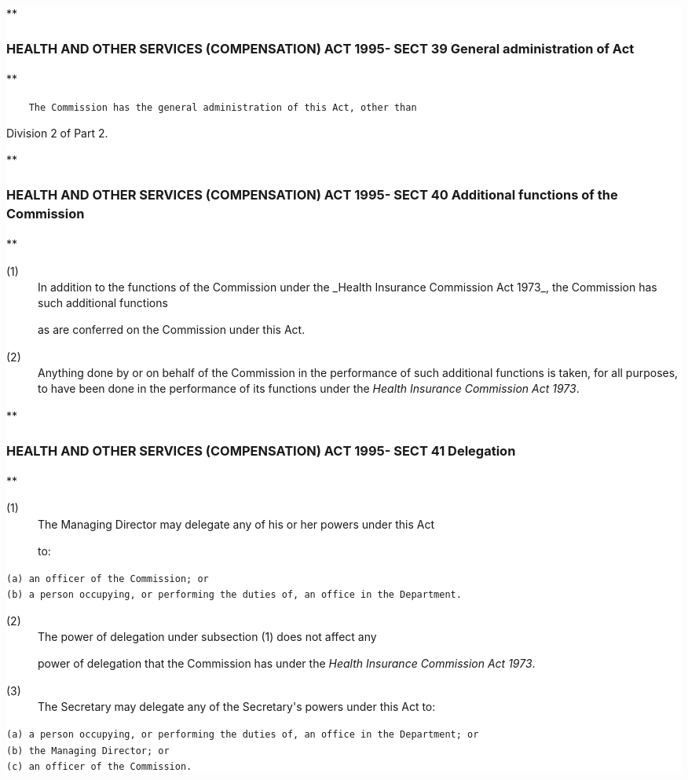 **

###  HEALTH AND OTHER SERVICES (COMPENSATION) ACT 1995- SECT 39  General administration of Act 
**

 <dl compact=""><dl compact="">

		The Commission has the general administration of this Act, other than

Division&#160;2 of Part&#160;2.

 </dl></dl>

**

###  HEALTH AND OTHER SERVICES (COMPENSATION) ACT 1995- SECT 40  Additional functions of the Commission 
**

 <dl compact=""><dl compact="">

<dt>(1)</dt><dd>In addition to the functions of the Commission under the _Health Insurance Commission Act 1973_, the Commission has such additional functions

as are conferred on the Commission under this Act.</dd> <dt>(2)</dt><dd>Anything done by or on behalf of the Commission in the performance of such additional functions is taken, for all purposes, to have been done in the performance of its functions under the _Health Insurance Commission Act 1973_. </dd> </dl></dl>

**

###  HEALTH AND OTHER SERVICES (COMPENSATION) ACT 1995- SECT 41  Delegation 
**

 <dl compact=""><dl compact="">

<dt>(1)</dt><dd>The Managing Director may delegate any of his or her powers under this Act

to:

</dd> </dl></dl>

	(a)	an officer of the Commission; or
 	(b)	a person occupying, or performing the duties of, an office in the Department.

<dl compact=""><dl compact="">

<dt>(2)</dt><dd>The power of delegation under subsection&#160;(1) does not affect any

power of delegation that the Commission has under the _Health Insurance Commission Act 1973_.</dd> <dt>(3)</dt><dd>The Secretary may delegate any of the Secretary's powers under this Act to: </dd> </dl></dl>

	(a)	a person occupying, or performing the duties of, an office in the Department; or
 	(b)	the Managing Director; or
 	(c)	an officer of the Commission.
